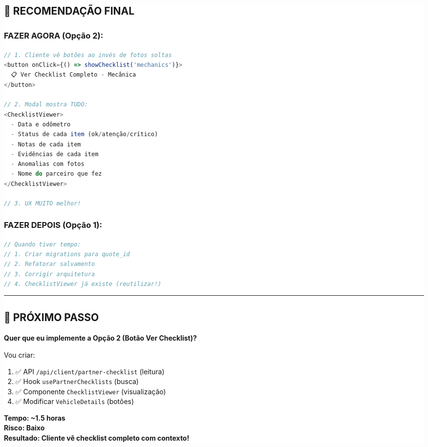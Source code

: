 ## 🎯 RECOMENDAÇÃO FINAL

### **FAZER AGORA (Opção 2):**

```typescript
// 1. Cliente vê botões ao invés de fotos soltas
<button onClick={() => showChecklist('mechanics')}>
  📋 Ver Checklist Completo - Mecânica
</button>

// 2. Modal mostra TUDO:
<ChecklistViewer>
  - Data e odômetro
  - Status de cada item (ok/atenção/crítico)
  - Notas de cada item
  - Evidências de cada item
  - Anomalias com fotos
  - Nome do parceiro que fez
</ChecklistViewer>

// 3. UX MUITO melhor!
```

### **FAZER DEPOIS (Opção 1):**

```typescript
// Quando tiver tempo:
// 1. Criar migrations para quote_id
// 2. Refatorar salvamento
// 3. Corrigir arquitetura
// 4. ChecklistViewer já existe (reutilizar!)
```

---

## 🚀 PRÓXIMO PASSO

**Quer que eu implemente a Opção 2 (Botão Ver Checklist)?**

Vou criar:
1. ✅ API `/api/client/partner-checklist` (leitura)
2. ✅ Hook `usePartnerChecklists` (busca)
3. ✅ Componente `ChecklistViewer` (visualização)
4. ✅ Modificar `VehicleDetails` (botões)

**Tempo: ~1.5 horas**  
**Risco: Baixo**  
**Resultado: Cliente vê checklist completo com contexto!**
